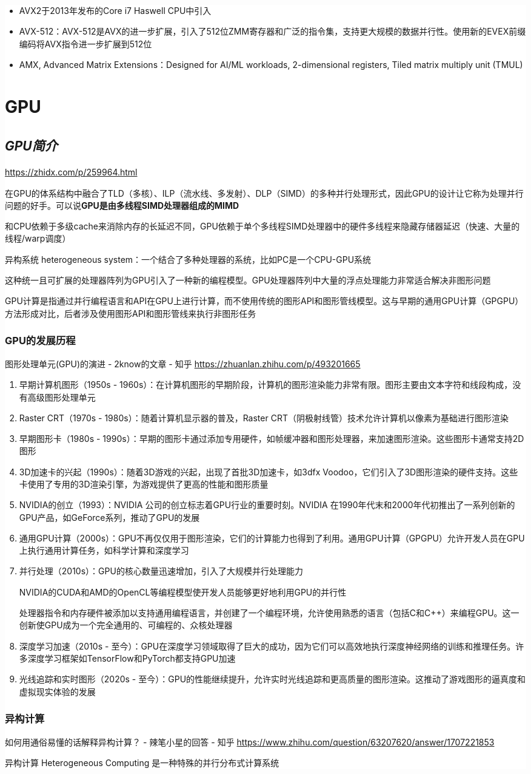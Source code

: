 * AVX2于2013年发布的Core i7 Haswell CPU中引入

* AVX-512：AVX-512是AVX的进一步扩展，引入了512位ZMM寄存器和广泛的指令集，支持更大规模的数据并行性。使用新的EVEX前缀编码将AVX指令进一步扩展到512位

* AMX, Advanced Matrix Extensions：Designed for AI/ML workloads, 2-dimensional registers, Tiled matrix multiply unit (TMUL)

# GPU

## *GPU简介*

https://zhidx.com/p/259964.html

在GPU的体系结构中融合了TLD（多核）、ILP（流水线、多发射）、DLP（SIMD）的多种并行处理形式，因此GPU的设计让它称为处理并行问题的好手。可以说**GPU是由多线程SIMD处理器组成的MIMD**

和CPU依赖于多级cache来消除内存的长延迟不同，GPU依赖于单个多线程SIMD处理器中的硬件多线程来隐藏存储器延迟（快速、大量的线程/warp调度）

异构系统 heterogeneous system：一个结合了多种处理器的系统，比如PC是一个CPU-GPU系统

这种统一且可扩展的处理器阵列为GPU引入了一种新的编程模型。GPU处理器阵列中大量的浮点处理能力非常适合解决非图形问题

GPU计算是指通过并行编程语言和API在GPU上进行计算，而不使用传统的图形API和图形管线模型。这与早期的通用GPU计算（GPGPU）方法形成对比，后者涉及使用图形API和图形管线来执行非图形任务

### GPU的发展历程

图形处理单元(GPU)的演进 - 2know的文章 - 知乎 <https://zhuanlan.zhihu.com/p/493201665>

1. 早期计算机图形（1950s - 1960s）：在计算机图形的早期阶段，计算机的图形渲染能力非常有限。图形主要由文本字符和线段构成，没有高级图形处理单元

2. Raster CRT（1970s - 1980s）：随着计算机显示器的普及，Raster CRT（阴极射线管）技术允许计算机以像素为基础进行图形渲染

3. 早期图形卡（1980s - 1990s）：早期的图形卡通过添加专用硬件，如帧缓冲器和图形处理器，来加速图形渲染。这些图形卡通常支持2D图形

4. 3D加速卡的兴起（1990s）：随着3D游戏的兴起，出现了首批3D加速卡，如3dfx Voodoo，它们引入了3D图形渲染的硬件支持。这些卡使用了专用的3D渲染引擎，为游戏提供了更高的性能和图形质量

5. NVIDIA的创立（1993）：NVIDIA 公司的创立标志着GPU行业的重要时刻。NVIDIA 在1990年代末和2000年代初推出了一系列创新的GPU产品，如GeForce系列，推动了GPU的发展

6. 通用GPU计算（2000s）：GPU不再仅仅用于图形渲染，它们的计算能力也得到了利用。通用GPU计算（GPGPU）允许开发人员在GPU上执行通用计算任务，如科学计算和深度学习

7. 并行处理（2010s）：GPU的核心数量迅速增加，引入了大规模并行处理能力

   NVIDIA的CUDA和AMD的OpenCL等编程模型使开发人员能够更好地利用GPU的并行性

   处理器指令和内存硬件被添加以支持通用编程语言，并创建了一个编程环境，允许使用熟悉的语言（包括C和C++）来编程GPU。这一创新使GPU成为一个完全通用的、可编程的、众核处理器

8. 深度学习加速（2010s - 至今）：GPU在深度学习领域取得了巨大的成功，因为它们可以高效地执行深度神经网络的训练和推理任务。许多深度学习框架如TensorFlow和PyTorch都支持GPU加速

9. 光线追踪和实时图形（2020s - 至今）：GPU的性能继续提升，允许实时光线追踪和更高质量的图形渲染。这推动了游戏图形的逼真度和虚拟现实体验的发展

### 异构计算

如何用通俗易懂的话解释异构计算？ - 辣笔小星的回答 - 知乎 <https://www.zhihu.com/question/63207620/answer/1707221853>

异构计算 Heterogeneous Computing 是一种特殊的并行分布式计算系统
